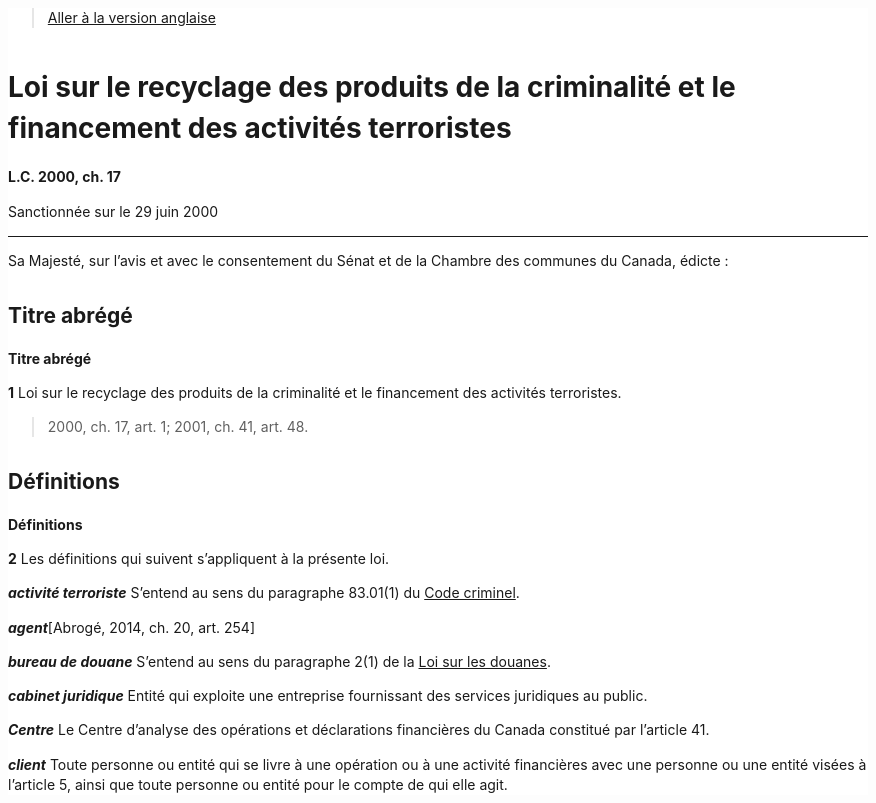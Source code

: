 > [Aller à la version anglaise](/en/Acts/Statutes%20of%20Canada/2000/c.%2017.md)

# Loi sur le recyclage des produits de la criminalité et le financement des activités terroristes

**L.C. 2000, ch. 17**


Sanctionnée sur le 29 juin 2000

----------



Sa Majesté, sur l’avis et avec le consentement du Sénat et de la Chambre des communes du Canada, édicte :






## Titre abrégé



**Titre abrégé**

**1** Loi sur le recyclage des produits de la criminalité et le financement des activités terroristes.
> 2000, ch. 17, art. 1; 2001, ch. 41, art. 48.





## Définitions



**Définitions**

**2** Les définitions qui suivent s’appliquent à la présente loi.

***activité terroriste*** S’entend au sens du paragraphe 83.01(1) du [Code criminel](/fr/Lois/Lois%20révisées%20du%20Canada/C/C-46.md).

***agent***[Abrogé, 2014, ch. 20, art. 254]

***bureau de douane*** S’entend au sens du paragraphe 2(1) de la [Loi sur les douanes](/fr/Lois/Lois%20du%20Canada/1985/ch.%201%20(2e%20suppl.).md).

***cabinet juridique*** Entité qui exploite une entreprise fournissant des services juridiques au public.

***Centre*** Le Centre d’analyse des opérations et déclarations financières du Canada constitué par l’article 41.

***client*** Toute personne ou entité qui se livre à une opération ou à une activité financières avec une personne ou une entité visées à l’article 5, ainsi que toute personne ou entité pour le compte de qui elle agit.
